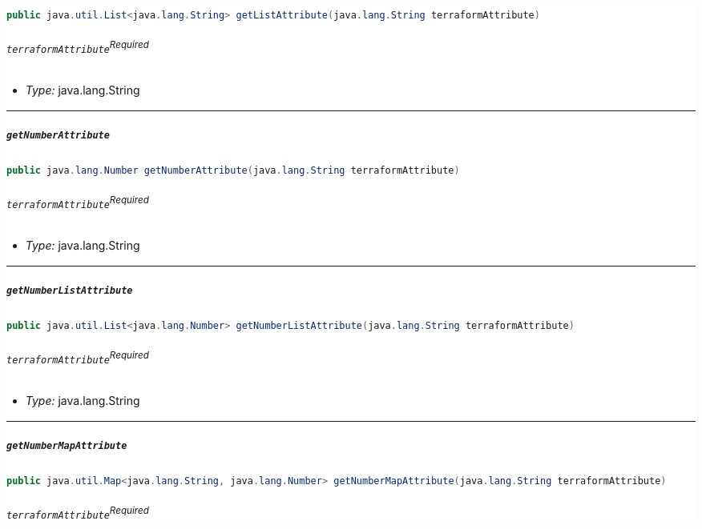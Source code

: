 ```java
public java.util.List<java.lang.String> getListAttribute(java.lang.String terraformAttribute)
```

###### `terraformAttribute`<sup>Required</sup> <a name="terraformAttribute" id="@cdktf/provider-datadog.dataDatadogPermissions.DataDatadogPermissions.getListAttribute.parameter.terraformAttribute"></a>

- *Type:* java.lang.String

---

##### `getNumberAttribute` <a name="getNumberAttribute" id="@cdktf/provider-datadog.dataDatadogPermissions.DataDatadogPermissions.getNumberAttribute"></a>

```java
public java.lang.Number getNumberAttribute(java.lang.String terraformAttribute)
```

###### `terraformAttribute`<sup>Required</sup> <a name="terraformAttribute" id="@cdktf/provider-datadog.dataDatadogPermissions.DataDatadogPermissions.getNumberAttribute.parameter.terraformAttribute"></a>

- *Type:* java.lang.String

---

##### `getNumberListAttribute` <a name="getNumberListAttribute" id="@cdktf/provider-datadog.dataDatadogPermissions.DataDatadogPermissions.getNumberListAttribute"></a>

```java
public java.util.List<java.lang.Number> getNumberListAttribute(java.lang.String terraformAttribute)
```

###### `terraformAttribute`<sup>Required</sup> <a name="terraformAttribute" id="@cdktf/provider-datadog.dataDatadogPermissions.DataDatadogPermissions.getNumberListAttribute.parameter.terraformAttribute"></a>

- *Type:* java.lang.String

---

##### `getNumberMapAttribute` <a name="getNumberMapAttribute" id="@cdktf/provider-datadog.dataDatadogPermissions.DataDatadogPermissions.getNumberMapAttribute"></a>

```java
public java.util.Map<java.lang.String, java.lang.Number> getNumberMapAttribute(java.lang.String terraformAttribute)
```

###### `terraformAttribute`<sup>Required</sup> <a name="terraformAttribute" id="@cdktf/provider-datadog.dataDatadogPermissions.DataDatadogPermissions.getNumberMapAttribute.parameter.terraformAttribute"></a>
